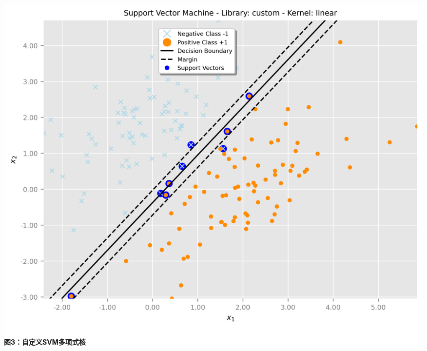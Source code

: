![自定义SVM线性核软间隔](results/svm_custom_linear_C_100_gamma_0.1_degree_3_20250628_102745.png)

**图3：自定义SVM多项式核**